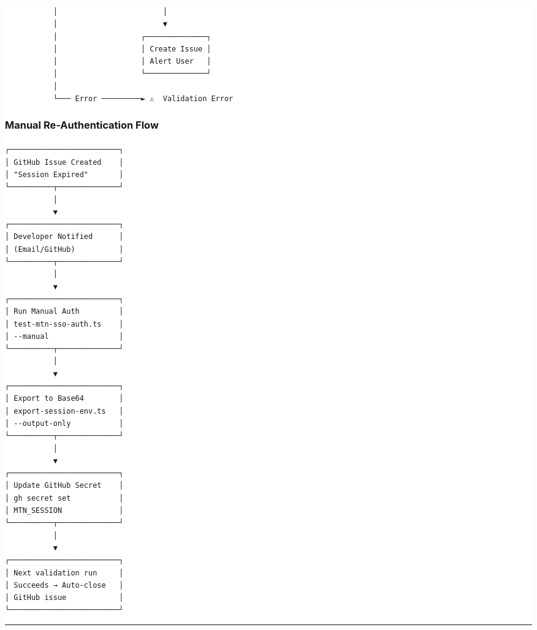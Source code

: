 ```
           │                        │
           │                        ▼
           │                   ┌──────────────┐
           │                   │ Create Issue │
           │                   │ Alert User   │
           │                   └──────────────┘
           │
           └─── Error ─────────► ⚠️  Validation Error
```

### Manual Re-Authentication Flow

```
┌─────────────────────────┐
│ GitHub Issue Created    │
│ "Session Expired"       │
└──────────┬──────────────┘
           │
           ▼
┌─────────────────────────┐
│ Developer Notified      │
│ (Email/GitHub)          │
└──────────┬──────────────┘
           │
           ▼
┌─────────────────────────┐
│ Run Manual Auth         │
│ test-mtn-sso-auth.ts    │
│ --manual                │
└──────────┬──────────────┘
           │
           ▼
┌─────────────────────────┐
│ Export to Base64        │
│ export-session-env.ts   │
│ --output-only           │
└──────────┬──────────────┘
           │
           ▼
┌─────────────────────────┐
│ Update GitHub Secret    │
│ gh secret set           │
│ MTN_SESSION             │
└──────────┬──────────────┘
           │
           ▼
┌─────────────────────────┐
│ Next validation run     │
│ Succeeds → Auto-close   │
│ GitHub issue            │
└─────────────────────────┘
```

---